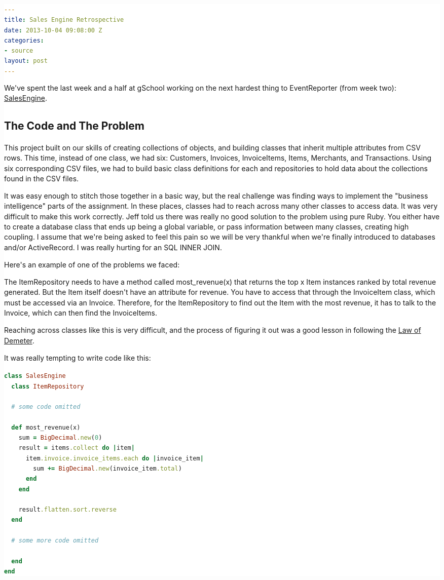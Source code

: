 ```yaml
---
title: Sales Engine Retrospective
date: 2013-10-04 09:08:00 Z
categories:
- source
layout: post
---
```


We've spent the last week and a half at gSchool working on the next hardest thing to EventReporter (from week two): [SalesEngine](http://tutorials.jumpstartlab.com/projects/sales_engine.html).

## The Code and The Problem

This project built on our skills of creating collections of objects, and building classes that inherit multiple attributes from CSV rows. This time, instead of one class, we had six: Customers, Invoices, InvoiceItems, Items, Merchants, and Transactions. Using six corresponding CSV files, we had to build basic class definitions for each and repositories to hold data about the collections found in the CSV files.

It was easy enough to stitch those together in a basic way, but the real challenge was finding ways to implement the "business intelligence" parts of the assignment. In these places, classes had to reach across many other classes to access data. It was very difficult to make this work correctly. Jeff told us there was really no good solution to the problem using pure Ruby. You either have to create a database class that ends up being a global variable, or pass information between many classes, creating high coupling. I assume that we're being asked to feel this pain so we will be very thankful when we're finally introduced to databases and/or ActiveRecord. I was really hurting for an SQL INNER JOIN.

Here's an example of one of the problems we faced:

The ItemRepository needs to have a method called most_revenue(x) that returns the top x Item instances ranked by total revenue generated. But the Item itself doesn't have an attribute for revenue. You have to access that through the InvoiceItem class, which must be accessed via an Invoice. Therefore, for the ItemRepository to find out the Item with the most revenue, it has to talk to the Invoice, which can then find the InvoiceItems.

Reaching across classes like this is very difficult, and the process of figuring it out was a good lesson in following the [Law of Demeter](http://devblog.avdi.org/2011/07/05/demeter-its-not-just-a-good-idea-its-the-law/).

It was really tempting to write code like this:

```ruby ItemRepository#most_revenue(x) - Bad Implementation
class SalesEngine
  class ItemRepository

  # some code omitted

  def most_revenue(x)
    sum = BigDecimal.new(0)
    result = items.collect do |item|
      item.invoice.invoice_items.each do |invoice_item|
        sum += BigDecimal.new(invoice_item.total)
      end
    end

    result.flatten.sort.reverse
  end

  # some more code omitted

  end
end

```